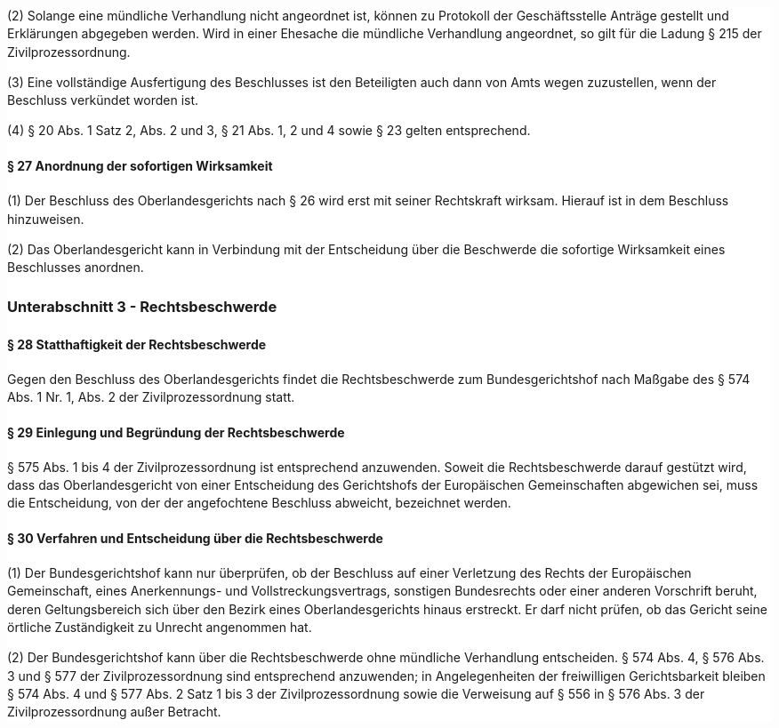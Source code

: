 (2) Solange eine mündliche Verhandlung nicht angeordnet ist, können zu
Protokoll der Geschäftsstelle Anträge gestellt und Erklärungen
abgegeben werden. Wird in einer Ehesache die mündliche Verhandlung
angeordnet, so gilt für die Ladung § 215 der Zivilprozessordnung.

(3) Eine vollständige Ausfertigung des Beschlusses ist den Beteiligten
auch dann von Amts wegen zuzustellen, wenn der Beschluss verkündet
worden ist.

(4) § 20 Abs. 1 Satz 2, Abs. 2 und 3, § 21 Abs. 1, 2 und 4 sowie § 23
gelten entsprechend.


#### § 27 Anordnung der sofortigen Wirksamkeit

(1) Der Beschluss des Oberlandesgerichts nach § 26 wird erst mit
seiner Rechtskraft wirksam. Hierauf ist in dem Beschluss hinzuweisen.

(2) Das Oberlandesgericht kann in Verbindung mit der Entscheidung über
die Beschwerde die sofortige Wirksamkeit eines Beschlusses anordnen.


### Unterabschnitt 3 - Rechtsbeschwerde



#### § 28 Statthaftigkeit der Rechtsbeschwerde

Gegen den Beschluss des Oberlandesgerichts findet die Rechtsbeschwerde
zum Bundesgerichtshof nach Maßgabe des § 574 Abs. 1 Nr. 1, Abs. 2 der
Zivilprozessordnung statt.


#### § 29 Einlegung und Begründung der Rechtsbeschwerde

§ 575 Abs. 1 bis 4 der Zivilprozessordnung ist entsprechend
anzuwenden. Soweit die Rechtsbeschwerde darauf gestützt wird, dass das
Oberlandesgericht von einer Entscheidung des Gerichtshofs der
Europäischen Gemeinschaften abgewichen sei, muss die Entscheidung, von
der der angefochtene Beschluss abweicht, bezeichnet werden.


#### § 30 Verfahren und Entscheidung über die Rechtsbeschwerde

(1) Der Bundesgerichtshof kann nur überprüfen, ob der Beschluss auf
einer Verletzung des Rechts der Europäischen Gemeinschaft, eines
Anerkennungs- und Vollstreckungsvertrags, sonstigen Bundesrechts oder
einer anderen Vorschrift beruht, deren Geltungsbereich sich über den
Bezirk eines Oberlandesgerichts hinaus erstreckt. Er darf nicht
prüfen, ob das Gericht seine örtliche Zuständigkeit zu Unrecht
angenommen hat.

(2) Der Bundesgerichtshof kann über die Rechtsbeschwerde ohne
mündliche Verhandlung entscheiden. § 574 Abs. 4, § 576 Abs. 3 und §
577 der Zivilprozessordnung sind entsprechend anzuwenden; in
Angelegenheiten der freiwilligen Gerichtsbarkeit bleiben § 574 Abs. 4
und § 577 Abs. 2 Satz 1 bis 3 der Zivilprozessordnung sowie die
Verweisung auf § 556 in § 576 Abs. 3 der Zivilprozessordnung außer
Betracht.
